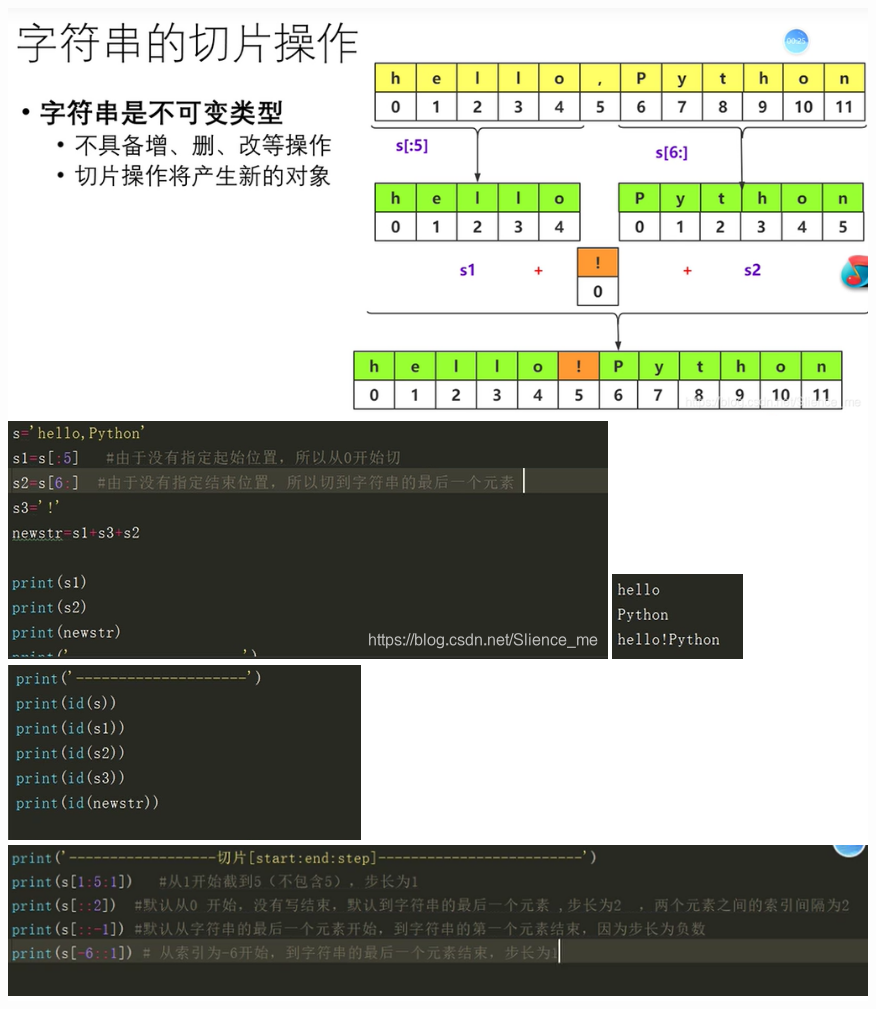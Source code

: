 ![Alt Text](/images/posts/20210209165732878.png)
![Alt Text](/images/posts/20210209165915654.png)
![Alt Text](/images/posts/20210209165823305.png)
![Alt Text](/images/posts/20210209165957228.png)
![Alt Text](/images/posts/2021020917012246.png)